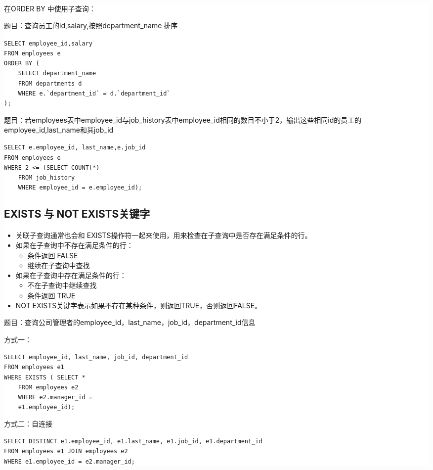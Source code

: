 在ORDER BY 中使用子查询：

题目：查询员工的id,salary,按照department_name 排序

```
SELECT employee_id,salary
FROM employees e
ORDER BY (
	SELECT department_name
	FROM departments d
	WHERE e.`department_id` = d.`department_id`
);
```

题目：若employees表中employee_id与job_history表中employee_id相同的数目不小于2，输出这些相同id的员工的employee_id,last_name和其job_id

```
SELECT e.employee_id, last_name,e.job_id
FROM employees e
WHERE 2 <= (SELECT COUNT(*)
	FROM job_history
	WHERE employee_id = e.employee_id);
```

## EXISTS 与 NOT EXISTS关键字

* 关联子查询通常也会和 EXISTS操作符一起来使用，用来检查在子查询中是否存在满足条件的行。
* 如果在子查询中不存在满足条件的行：
  * 条件返回 FALSE
  * 继续在子查询中查找
* 如果在子查询中存在满足条件的行：
  * 不在子查询中继续查找
  * 条件返回 TRUE
* NOT EXISTS关键字表示如果不存在某种条件，则返回TRUE，否则返回FALSE。

题目：查询公司管理者的employee_id，last_name，job_id，department_id信息

方式一：

```
SELECT employee_id, last_name, job_id, department_id
FROM employees e1
WHERE EXISTS ( SELECT *
	FROM employees e2
	WHERE e2.manager_id =
	e1.employee_id);
```

方式二：自连接

```
SELECT DISTINCT e1.employee_id, e1.last_name, e1.job_id, e1.department_id
FROM employees e1 JOIN employees e2
WHERE e1.employee_id = e2.manager_id;
```
